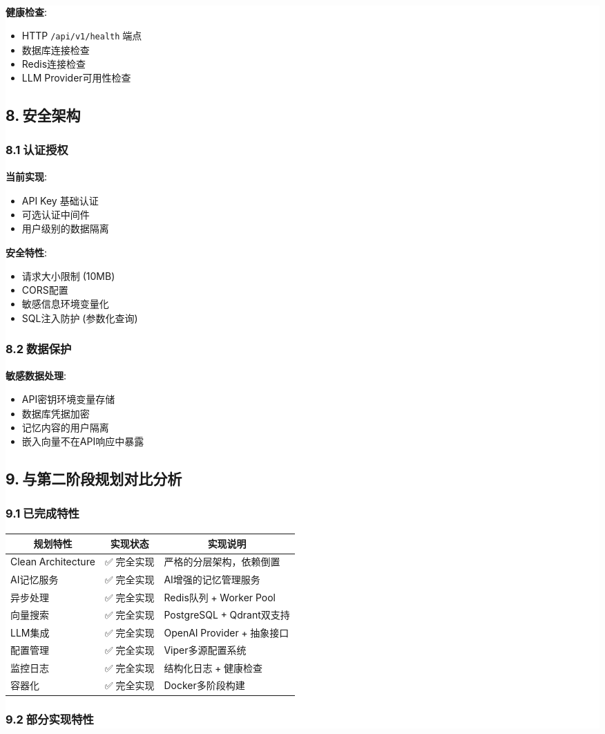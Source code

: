 **健康检查**:
- HTTP `/api/v1/health` 端点
- 数据库连接检查
- Redis连接检查  
- LLM Provider可用性检查

## 8. 安全架构

### 8.1 认证授权

**当前实现**:
- API Key 基础认证
- 可选认证中间件
- 用户级别的数据隔离

**安全特性**:
- 请求大小限制 (10MB)
- CORS配置
- 敏感信息环境变量化
- SQL注入防护 (参数化查询)

### 8.2 数据保护

**敏感数据处理**:
- API密钥环境变量存储
- 数据库凭据加密
- 记忆内容的用户隔离
- 嵌入向量不在API响应中暴露

## 9. 与第二阶段规划对比分析

### 9.1 已完成特性

| 规划特性 | 实现状态 | 实现说明 |
|---------|---------|---------|
| Clean Architecture | ✅ 完全实现 | 严格的分层架构，依赖倒置 |
| AI记忆服务 | ✅ 完全实现 | AI增强的记忆管理服务 |
| 异步处理 | ✅ 完全实现 | Redis队列 + Worker Pool |
| 向量搜索 | ✅ 完全实现 | PostgreSQL + Qdrant双支持 |
| LLM集成 | ✅ 完全实现 | OpenAI Provider + 抽象接口 |
| 配置管理 | ✅ 完全实现 | Viper多源配置系统 |
| 监控日志 | ✅ 完全实现 | 结构化日志 + 健康检查 |
| 容器化 | ✅ 完全实现 | Docker多阶段构建 |

### 9.2 部分实现特性
